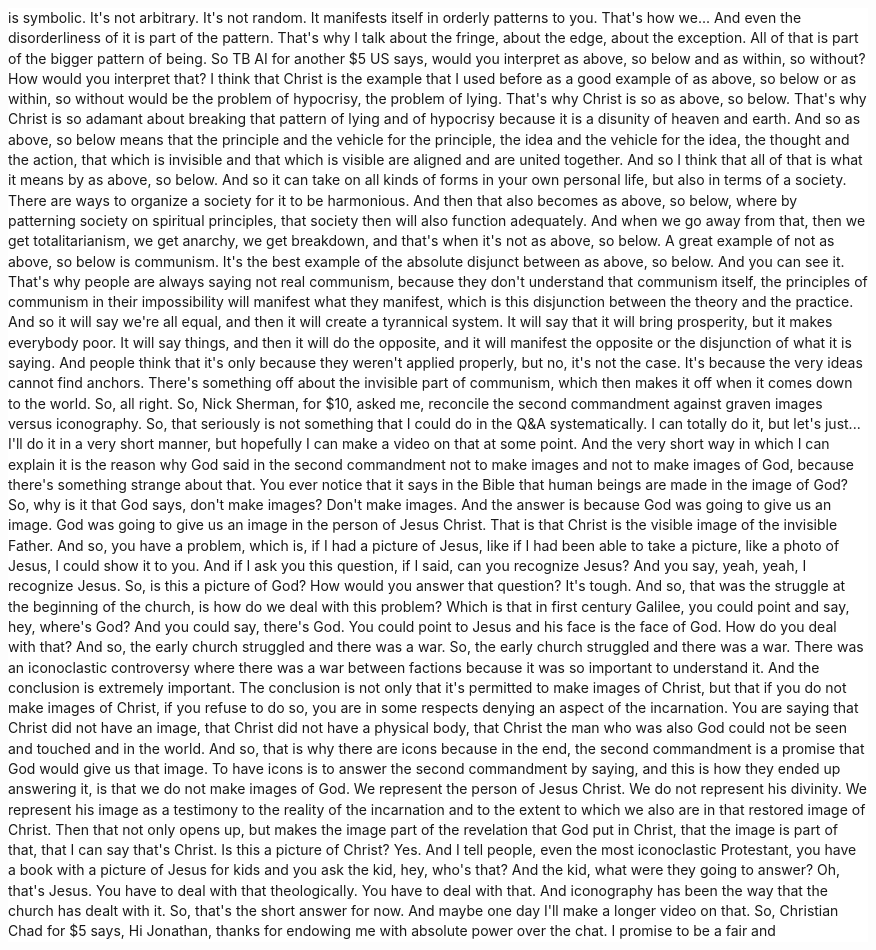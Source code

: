 is symbolic. It's not arbitrary. It's not random. It manifests itself in orderly patterns to you. That's how we... And even the disorderliness of it is part of the pattern. That's why I talk about the fringe, about the edge, about the exception. All of that is part of the bigger pattern of being. So TB AI for another $5 US says, would you interpret as above, so below and as within, so without? How would you interpret that? I think that Christ is the example that I used before as a good example of as above, so below or as within, so without would be the problem of hypocrisy, the problem of lying. That's why Christ is so as above, so below. That's why Christ is so adamant about breaking that pattern of lying and of hypocrisy because it is a disunity of heaven and earth. And so as above, so below means that the principle and the vehicle for the principle, the idea and the vehicle for the idea, the thought and the action, that which is invisible and that which is visible are aligned and are united together. And so I think that all of that is what it means by as above, so below. And so it can take on all kinds of forms in your own personal life, but also in terms of a society. There are ways to organize a society for it to be harmonious. And then that also becomes as above, so below, where by patterning society on spiritual principles, that society then will also function adequately. And when we go away from that, then we get totalitarianism, we get anarchy, we get breakdown, and that's when it's not as above, so below. A great example of not as above, so below is communism. It's the best example of the absolute disjunct between as above, so below. And you can see it. That's why people are always saying not real communism, because they don't understand that communism itself, the principles of communism in their impossibility will manifest what they manifest, which is this disjunction between the theory and the practice. And so it will say we're all equal, and then it will create a tyrannical system. It will say that it will bring prosperity, but it makes everybody poor. It will say things, and then it will do the opposite, and it will manifest the opposite or the disjunction of what it is saying. And people think that it's only because they weren't applied properly, but no, it's not the case. It's because the very ideas cannot find anchors. There's something off about the invisible part of communism, which then makes it off when it comes down to the world. So, all right. So, Nick Sherman, for $10, asked me, reconcile the second commandment against graven images versus iconography. So, that seriously is not something that I could do in the Q&A systematically. I can totally do it, but let's just... I'll do it in a very short manner, but hopefully I can make a video on that at some point. And the very short way in which I can explain it is the reason why God said in the second commandment not to make images and not to make images of God, because there's something strange about that. You ever notice that it says in the Bible that human beings are made in the image of God? So, why is it that God says, don't make images? Don't make images. And the answer is because God was going to give us an image. God was going to give us an image in the person of Jesus Christ. That is that Christ is the visible image of the invisible Father. And so, you have a problem, which is, if I had a picture of Jesus, like if I had been able to take a picture, like a photo of Jesus, I could show it to you. And if I ask you this question, if I said, can you recognize Jesus? And you say, yeah, yeah, I recognize Jesus. So, is this a picture of God? How would you answer that question? It's tough. And so, that was the struggle at the beginning of the church, is how do we deal with this problem? Which is that in first century Galilee, you could point and say, hey, where's God? And you could say, there's God. You could point to Jesus and his face is the face of God. How do you deal with that? And so, the early church struggled and there was a war. So, the early church struggled and there was a war. There was an iconoclastic controversy where there was a war between factions because it was so important to understand it. And the conclusion is extremely important. The conclusion is not only that it's permitted to make images of Christ, but that if you do not make images of Christ, if you refuse to do so, you are in some respects denying an aspect of the incarnation. You are saying that Christ did not have an image, that Christ did not have a physical body, that Christ the man who was also God could not be seen and touched and in the world. And so, that is why there are icons because in the end, the second commandment is a promise that God would give us that image. To have icons is to answer the second commandment by saying, and this is how they ended up answering it, is that we do not make images of God. We represent the person of Jesus Christ. We do not represent his divinity. We represent his image as a testimony to the reality of the incarnation and to the extent to which we also are in that restored image of Christ. Then that not only opens up, but makes the image part of the revelation that God put in Christ, that the image is part of that, that I can say that's Christ. Is this a picture of Christ? Yes. And I tell people, even the most iconoclastic Protestant, you have a book with a picture of Jesus for kids and you ask the kid, hey, who's that? And the kid, what were they going to answer? Oh, that's Jesus. You have to deal with that theologically. You have to deal with that. And iconography has been the way that the church has dealt with it. So, that's the short answer for now. And maybe one day I'll make a longer video on that. So, Christian Chad for $5 says, Hi Jonathan, thanks for endowing me with absolute power over the chat. I promise to be a fair and